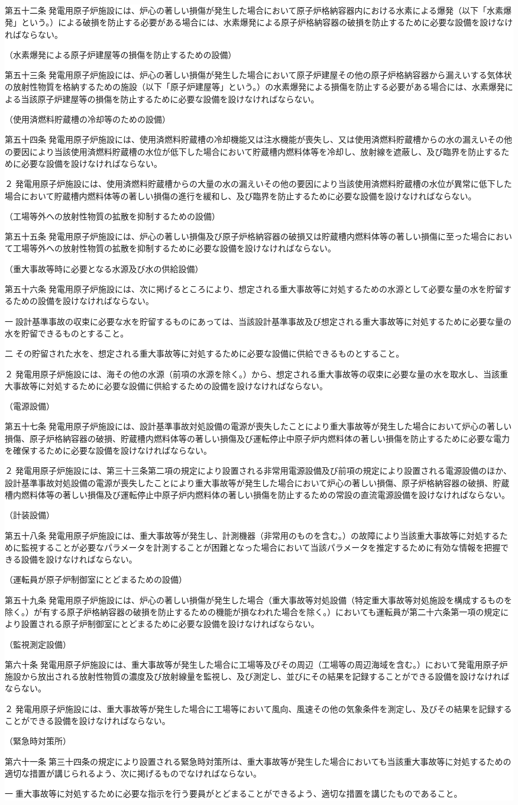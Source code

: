 第五十二条 発電用原子炉施設には、炉心の著しい損傷が発生した場合において原子炉格納容器内における水素による爆発（以下「水素爆発」という。）による破損を防止する必要がある場合には、水素爆発による原子炉格納容器の破損を防止するために必要な設備を設けなければならない。

（水素爆発による原子炉建屋等の損傷を防止するための設備）

第五十三条 発電用原子炉施設には、炉心の著しい損傷が発生した場合において原子炉建屋その他の原子炉格納容器から漏えいする気体状の放射性物質を格納するための施設（以下「原子炉建屋等」という。）の水素爆発による損傷を防止する必要がある場合には、水素爆発による当該原子炉建屋等の損傷を防止するために必要な設備を設けなければならない。

（使用済燃料貯蔵槽の冷却等のための設備）

第五十四条 発電用原子炉施設には、使用済燃料貯蔵槽の冷却機能又は注水機能が喪失し、又は使用済燃料貯蔵槽からの水の漏えいその他の要因により当該使用済燃料貯蔵槽の水位が低下した場合において貯蔵槽内燃料体等を冷却し、放射線を遮蔽し、及び臨界を防止するために必要な設備を設けなければならない。

２ 発電用原子炉施設には、使用済燃料貯蔵槽からの大量の水の漏えいその他の要因により当該使用済燃料貯蔵槽の水位が異常に低下した場合において貯蔵槽内燃料体等の著しい損傷の進行を緩和し、及び臨界を防止するために必要な設備を設けなければならない。

（工場等外への放射性物質の拡散を抑制するための設備）

第五十五条 発電用原子炉施設には、炉心の著しい損傷及び原子炉格納容器の破損又は貯蔵槽内燃料体等の著しい損傷に至った場合において工場等外への放射性物質の拡散を抑制するために必要な設備を設けなければならない。

（重大事故等時に必要となる水源及び水の供給設備）

第五十六条 発電用原子炉施設には、次に掲げるところにより、想定される重大事故等に対処するための水源として必要な量の水を貯留するための設備を設けなければならない。

一 設計基準事故の収束に必要な水を貯留するものにあっては、当該設計基準事故及び想定される重大事故等に対処するために必要な量の水を貯留できるものとすること。

二 その貯留された水を、想定される重大事故等に対処するために必要な設備に供給できるものとすること。

２ 発電用原子炉施設には、海その他の水源（前項の水源を除く。）から、想定される重大事故等の収束に必要な量の水を取水し、当該重大事故等に対処するために必要な設備に供給するための設備を設けなければならない。

（電源設備）

第五十七条 発電用原子炉施設には、設計基準事故対処設備の電源が喪失したことにより重大事故等が発生した場合において炉心の著しい損傷、原子炉格納容器の破損、貯蔵槽内燃料体等の著しい損傷及び運転停止中原子炉内燃料体の著しい損傷を防止するために必要な電力を確保するために必要な設備を設けなければならない。

２ 発電用原子炉施設には、第三十三条第二項の規定により設置される非常用電源設備及び前項の規定により設置される電源設備のほか、設計基準事故対処設備の電源が喪失したことにより重大事故等が発生した場合において炉心の著しい損傷、原子炉格納容器の破損、貯蔵槽内燃料体等の著しい損傷及び運転停止中原子炉内燃料体の著しい損傷を防止するための常設の直流電源設備を設けなければならない。

（計装設備）

第五十八条 発電用原子炉施設には、重大事故等が発生し、計測機器（非常用のものを含む。）の故障により当該重大事故等に対処するために監視することが必要なパラメータを計測することが困難となった場合において当該パラメータを推定するために有効な情報を把握できる設備を設けなければならない。

（運転員が原子炉制御室にとどまるための設備）

第五十九条 発電用原子炉施設には、炉心の著しい損傷が発生した場合（重大事故等対処設備（特定重大事故等対処施設を構成するものを除く。）が有する原子炉格納容器の破損を防止するための機能が損なわれた場合を除く。）においても運転員が第二十六条第一項の規定により設置される原子炉制御室にとどまるために必要な設備を設けなければならない。

（監視測定設備）

第六十条 発電用原子炉施設には、重大事故等が発生した場合に工場等及びその周辺（工場等の周辺海域を含む。）において発電用原子炉施設から放出される放射性物質の濃度及び放射線量を監視し、及び測定し、並びにその結果を記録することができる設備を設けなければならない。

２ 発電用原子炉施設には、重大事故等が発生した場合に工場等において風向、風速その他の気象条件を測定し、及びその結果を記録することができる設備を設けなければならない。

（緊急時対策所）

第六十一条 第三十四条の規定により設置される緊急時対策所は、重大事故等が発生した場合においても当該重大事故等に対処するための適切な措置が講じられるよう、次に掲げるものでなければならない。

一 重大事故等に対処するために必要な指示を行う要員がとどまることができるよう、適切な措置を講じたものであること。
